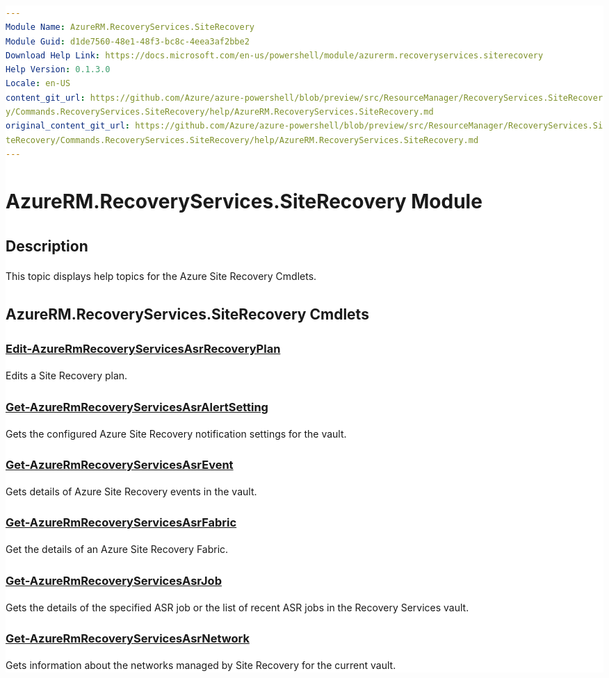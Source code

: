 ```yaml
---
Module Name: AzureRM.RecoveryServices.SiteRecovery
Module Guid: d1de7560-48e1-48f3-bc8c-4eea3af2bbe2
Download Help Link: https://docs.microsoft.com/en-us/powershell/module/azurerm.recoveryservices.siterecovery
Help Version: 0.1.3.0
Locale: en-US
content_git_url: https://github.com/Azure/azure-powershell/blob/preview/src/ResourceManager/RecoveryServices.SiteRecovery/Commands.RecoveryServices.SiteRecovery/help/AzureRM.RecoveryServices.SiteRecovery.md
original_content_git_url: https://github.com/Azure/azure-powershell/blob/preview/src/ResourceManager/RecoveryServices.SiteRecovery/Commands.RecoveryServices.SiteRecovery/help/AzureRM.RecoveryServices.SiteRecovery.md
---
```


# AzureRM.RecoveryServices.SiteRecovery Module
## Description
This topic displays help topics for the Azure Site Recovery Cmdlets.

## AzureRM.RecoveryServices.SiteRecovery Cmdlets
### [Edit-AzureRmRecoveryServicesAsrRecoveryPlan](Edit-AzureRmRecoveryServicesAsrRecoveryPlan.md)
Edits a Site Recovery plan.

### [Get-AzureRmRecoveryServicesAsrAlertSetting](Get-AzureRmRecoveryServicesAsrAlertSetting.md)
Gets the configured Azure Site Recovery notification settings for the vault.

### [Get-AzureRmRecoveryServicesAsrEvent](Get-AzureRmRecoveryServicesAsrEvent.md)
Gets details of Azure Site Recovery events in the vault.

### [Get-AzureRmRecoveryServicesAsrFabric](Get-AzureRmRecoveryServicesAsrFabric.md)
Get the details of an Azure Site Recovery Fabric.

### [Get-AzureRmRecoveryServicesAsrJob](Get-AzureRmRecoveryServicesAsrJob.md)
Gets the details of the specified ASR job or the list of recent ASR jobs in the Recovery Services vault.

### [Get-AzureRmRecoveryServicesAsrNetwork](Get-AzureRmRecoveryServicesAsrNetwork.md)
Gets information about the networks managed by Site Recovery for the current vault.
